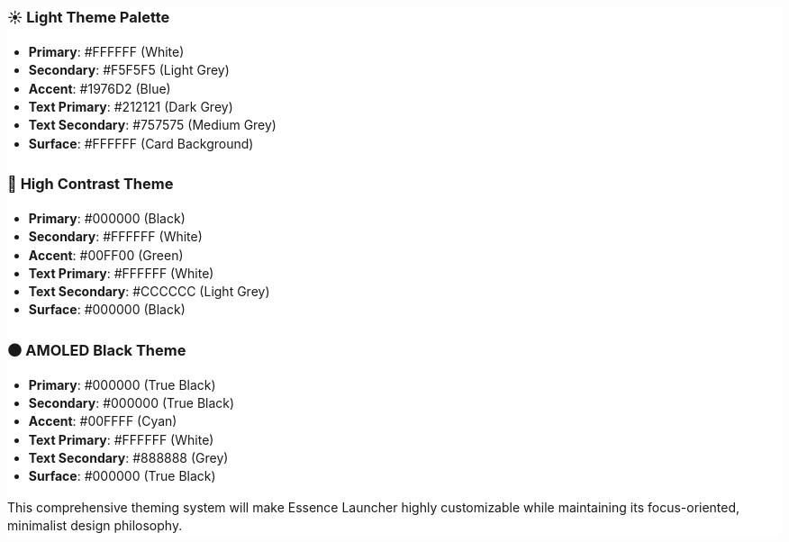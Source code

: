 ### ☀️ **Light Theme Palette**
- **Primary**: #FFFFFF (White)
- **Secondary**: #F5F5F5 (Light Grey)
- **Accent**: #1976D2 (Blue)
- **Text Primary**: #212121 (Dark Grey)
- **Text Secondary**: #757575 (Medium Grey)
- **Surface**: #FFFFFF (Card Background)

### 🎯 **High Contrast Theme**
- **Primary**: #000000 (Black)
- **Secondary**: #FFFFFF (White)
- **Accent**: #00FF00 (Green)
- **Text Primary**: #FFFFFF (White)
- **Text Secondary**: #CCCCCC (Light Grey)
- **Surface**: #000000 (Black)

### ⚫ **AMOLED Black Theme**
- **Primary**: #000000 (True Black)
- **Secondary**: #000000 (True Black)
- **Accent**: #00FFFF (Cyan)
- **Text Primary**: #FFFFFF (White)
- **Text Secondary**: #888888 (Grey)
- **Surface**: #000000 (True Black)

This comprehensive theming system will make Essence Launcher highly customizable while maintaining its focus-oriented, minimalist design philosophy.
